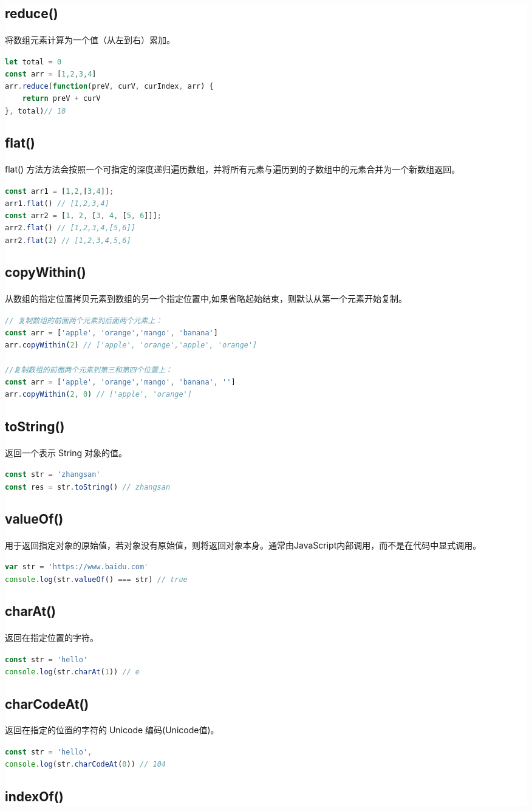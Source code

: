 ## reduce()
将数组元素计算为一个值（从左到右）累加。
```js
let total = 0
const arr = [1,2,3,4]
arr.reduce(function(preV, curV, curIndex, arr) {
    return preV + curV
}, total)// 10
```

## flat()
flat() 方法方法会按照一个可指定的深度递归遍历数组，并将所有元素与遍历到的子数组中的元素合并为一个新数组返回。
```js
const arr1 = [1,2,[3,4]];
arr1.flat() // [1,2,3,4]
const arr2 = [1, 2, [3, 4, [5, 6]]];
arr2.flat() // [1,2,3,4,[5,6]]
arr2.flat(2) // [1,2,3,4,5,6]

```

## copyWithin()
从数组的指定位置拷贝元素到数组的另一个指定位置中,如果省略起始结束，则默认从第一个元素开始复制。
```js
// 复制数组的前面两个元素到后面两个元素上：
const arr = ['apple', 'orange','mango', 'banana']
arr.copyWithin(2) // ['apple', 'orange','apple', 'orange']

//复制数组的前面两个元素到第三和第四个位置上：
const arr = ['apple', 'orange','mango', 'banana', '']
arr.copyWithin(2, 0) // ['apple', 'orange']
```

## toString()
返回一个表示 String 对象的值。
```js
const str = 'zhangsan'
const res = str.toString() // zhangsan
```
## valueOf()
用于返回指定对象的原始值，若对象没有原始值，则将返回对象本身。通常由JavaScript内部调用，而不是在代码中显式调用。
```js
var str = 'https://www.baidu.com'
console.log(str.valueOf() === str) // true
```

## charAt()
返回在指定位置的字符。
```js
const str = 'hello'
console.log(str.charAt(1)) // e
```
## charCodeAt()
返回在指定的位置的字符的 Unicode 编码(Unicode值)。
```js
const str = 'hello',
console.log(str.charCodeAt(0)) // 104
```
## indexOf()